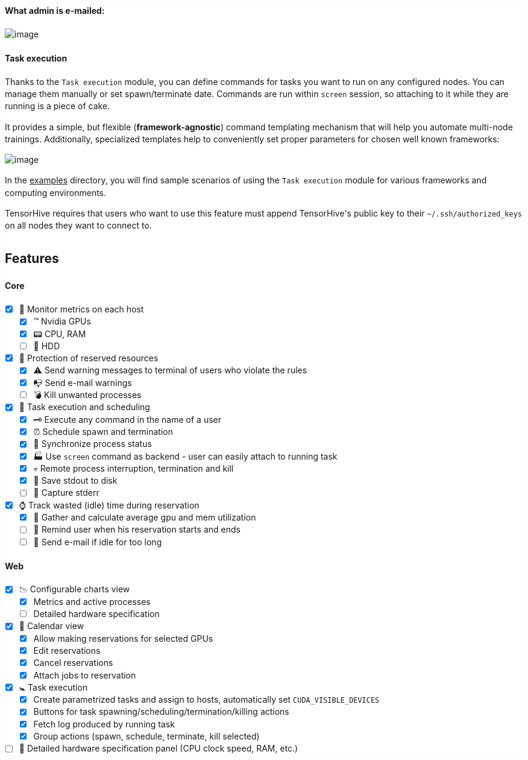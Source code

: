 #### What admin is e-mailed:

![image](https://raw.githubusercontent.com/roscisz/TensorHive/master/images/admin_warning_screenshot.png)

#### Task execution

Thanks to the `Task execution` module, you can define commands for tasks you want to run on any configured nodes.
You can manage them manually or set spawn/terminate date.
Commands are run within `screen` session, so attaching to it while they are running is a piece of cake.

It provides a simple, but flexible (**framework-agnostic**) command templating mechanism that will help you automate multi-node trainings.
Additionally, specialized templates help to conveniently set proper parameters for chosen well known frameworks:

![image](https://raw.githubusercontent.com/roscisz/TensorHive/master/examples/TF_CONFIG/img/multi_process.png)

In the [examples](https://github.com/roscisz/TensorHive/tree/master/examples)
directory, you will find sample scenarios of using the `Task execution` module for various
frameworks and computing environments.

TensorHive requires that users who want to use this feature must append TensorHive's public key to their `~/.ssh/authorized_keys` on all nodes they want to connect to.

Features
----------------------
#### Core
- [x] :mag_right: Monitor metrics on each host
    - [x] :tm: Nvidia GPUs
    - [x] :pager: CPU, RAM
    - [ ] :open_file_folder: HDD
- [x] :customs: Protection of reserved resources
    - [x] :warning:	Send warning messages to terminal of users who violate the rules
    - [x] :mailbox_with_no_mail: Send e-mail warnings
    - [ ] :bomb: Kill unwanted processes
- [X] :rocket: Task execution and scheduling
    - [x] :old_key: Execute any command in the name of a user
    - [x] :alarm_clock: Schedule spawn and termination
    - [x] :repeat: Synchronize process status
    - [x] :factory: Use `screen` command as backend - user can easily attach to running task
    - [x] :skull: Remote process interruption, termination and kill
    - [x] :floppy_disk: Save stdout to disk
    - [ ] :page_facing_up: Capture stderr
- [x] :watch: Track wasted (idle) time during reservation
    - [x] :hocho: Gather and calculate average gpu and mem utilization
    - [ ] :loudspeaker: Remind user when his reservation starts and ends
    - [ ] :incoming_envelope: Send e-mail if idle for too long
    
#### Web
- [x] :chart_with_downwards_trend: Configurable charts view
    - [x] Metrics and active processes
    - [ ] Detailed hardware specification 
- [x] :calendar: Calendar view
    - [x] Allow making reservations for selected GPUs
    - [x] Edit reservations
    - [x] Cancel reservations
    - [x] Attach jobs to reservation
- [x] :baby_symbol: Task execution
    - [x] Create parametrized tasks and assign to hosts, automatically set `CUDA_VISIBLE_DEVICES`
    - [x] Buttons for task spawning/scheduling/termination/killing actions
    - [x] Fetch log produced by running task
    - [x] Group actions (spawn, schedule, terminate, kill selected)
- [ ] :straight_ruler: Detailed hardware specification panel (CPU clock speed, RAM, etc.)